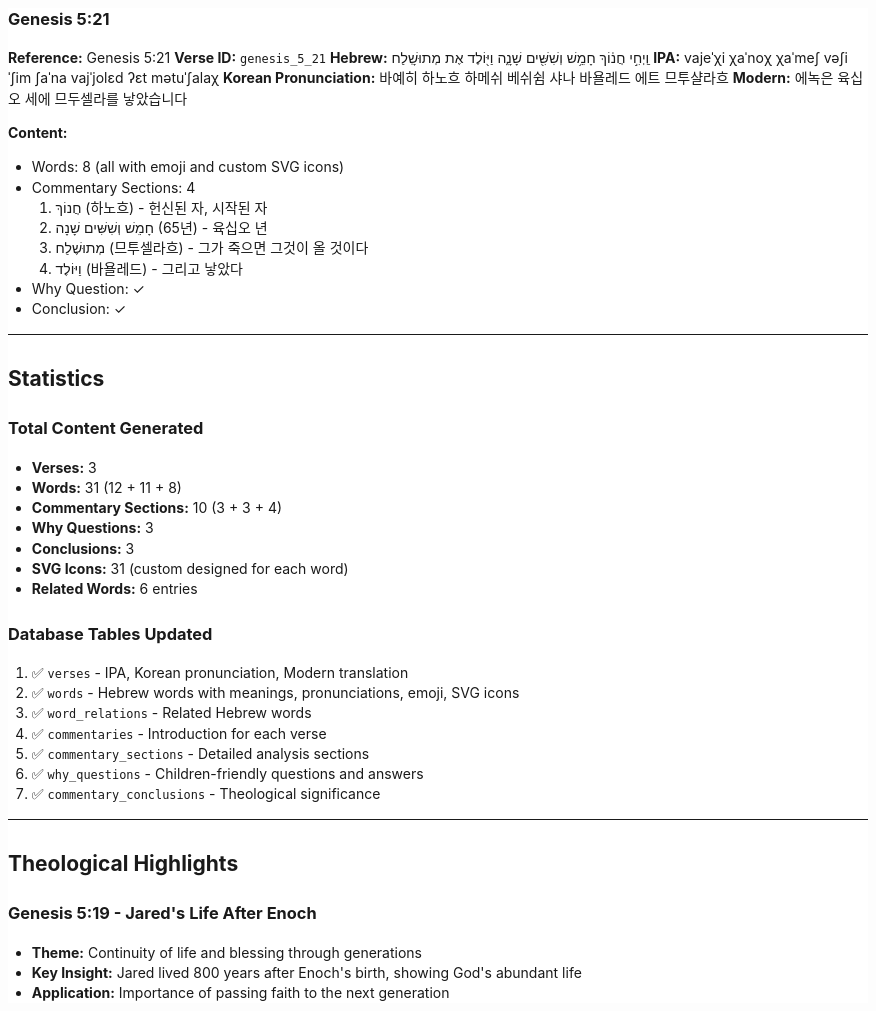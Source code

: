 
### Genesis 5:21
**Reference:** Genesis 5:21
**Verse ID:** `genesis_5_21`
**Hebrew:** וַֽיְחִ֣י חֲנ֔וֹךְ חָמֵ֥שׁ וְשִׁשִּׁ֖ים שָׁנָ֑ה וַיּ֖וֹלֶד אֶת מְתוּשָֽׁלַח
**IPA:** vajeˈχi χaˈnoχ χaˈmeʃ vəʃiˈʃim ʃaˈna vajˈjolɛd ʔɛt mətuˈʃalaχ
**Korean Pronunciation:** 바예히 하노흐 하메쉬 베쉬쉼 샤나 바욜레드 에트 므투샬라흐
**Modern:** 에녹은 육십오 세에 므두셀라를 낳았습니다

**Content:**
- Words: 8 (all with emoji and custom SVG icons)
- Commentary Sections: 4
  1. חֲנוֹךְ (하노흐) - 헌신된 자, 시작된 자
  2. חָמֵשׁ וְשִׁשִּׁים שָׁנָה (65년) - 육십오 년
  3. מְתוּשֶׁלַח (므투셀라흐) - 그가 죽으면 그것이 올 것이다
  4. וַיּוֹלֶד (바욜레드) - 그리고 낳았다
- Why Question: ✓
- Conclusion: ✓

---

## Statistics

### Total Content Generated
- **Verses:** 3
- **Words:** 31 (12 + 11 + 8)
- **Commentary Sections:** 10 (3 + 3 + 4)
- **Why Questions:** 3
- **Conclusions:** 3
- **SVG Icons:** 31 (custom designed for each word)
- **Related Words:** 6 entries

### Database Tables Updated
1. ✅ `verses` - IPA, Korean pronunciation, Modern translation
2. ✅ `words` - Hebrew words with meanings, pronunciations, emoji, SVG icons
3. ✅ `word_relations` - Related Hebrew words
4. ✅ `commentaries` - Introduction for each verse
5. ✅ `commentary_sections` - Detailed analysis sections
6. ✅ `why_questions` - Children-friendly questions and answers
7. ✅ `commentary_conclusions` - Theological significance

---

## Theological Highlights

### Genesis 5:19 - Jared's Life After Enoch
- **Theme:** Continuity of life and blessing through generations
- **Key Insight:** Jared lived 800 years after Enoch's birth, showing God's abundant life
- **Application:** Importance of passing faith to the next generation
